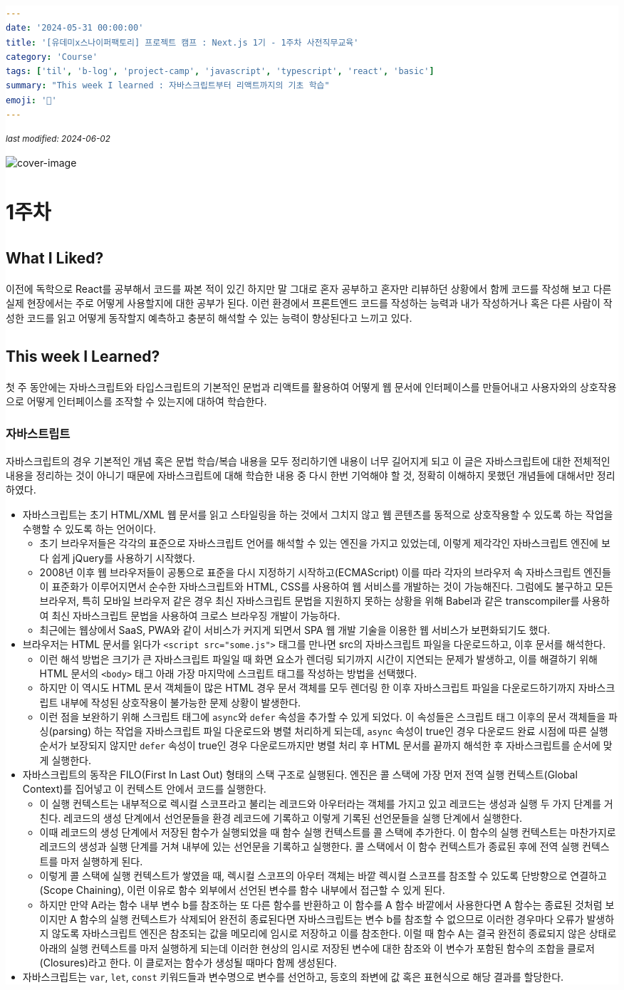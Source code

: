```yaml
---
date: '2024-05-31 00:00:00'
title: '[유데미x스나이퍼팩토리] 프로젝트 캠프 : Next.js 1기 - 1주차 사전직무교육'
category: 'Course'
tags: ['til', 'b-log', 'project-camp', 'javascript', 'typescript', 'react', 'basic']
summary: "This week I learned : 자바스크립트부터 리액트까지의 기초 학습"
emoji: '📃'
---
```


<small><em>last modified: 2024-06-02</em></small>

![cover-image](./thenextjs-week-1-cover.png)

# 1주차

## What I Liked?

이전에 독학으로 React를 공부해서 코드를 짜본 적이 있긴 하지만 말 그대로 혼자 공부하고 혼자만 리뷰하던 상황에서 함께 코드를 작성해 보고 다른 실제 현장에서는 주로 어떻게 사용할지에 대한 공부가 된다. 이런 환경에서 프론트엔드 코드를 작성하는 능력과 내가 작성하거나 혹은 다른 사람이 작성한 코드를 읽고 어떻게 동작할지 예측하고 충분히 해석할 수 있는 능력이 향상된다고 느끼고 있다.

## This week I Learned?

첫 주 동안에는 자바스크립트와 타입스크립트의 기본적인 문법과 리액트를 활용하여 어떻게 웹 문서에 인터페이스를 만들어내고 사용자와의 상호작용으로 어떻게 인터페이스를 조작할 수 있는지에 대하여 학습한다.

### 자바스트립트

자바스크립트의 경우 기본적인 개념 혹은 문법 학습/복습 내용을 모두 정리하기엔 내용이 너무 길어지게 되고 이 글은 자바스크립트에 대한 전체적인 내용을 정리하는 것이 아니기 때문에 자바스크립트에 대해 학습한 내용 중 다시 한번 기억해야 할 것, 정확히 이해하지 못했던 개념들에 대해서만 정리하였다.

- 자바스크립트는 초기 HTML/XML 웹 문서를 읽고 스타일링을 하는 것에서 그치지 않고 웹 콘텐츠를 동적으로 상호작용할 수 있도록 하는 작업을 수행할 수 있도록 하는 언어이다. 
  - 초기 브라우저들은 각각의 표준으로 자바스크립트 언어를 해석할 수 있는 엔진을 가지고 있었는데, 이렇게 제각각인 자바스크립트 엔진에 보다 쉽게 jQuery를 사용하기 시작했다.
  - 2008년 이후 웹 브라우저들이 공통으로 표준을 다시 지정하기 시작하고(ECMAScript) 이를 따라 각자의 브라우저 속 자바스크립트 엔진들이 표준화가 이루어지면서 순수한 자바스크립트와 HTML, CSS를 사용하여 웹 서비스를 개발하는 것이 가능해진다. 그럼에도 불구하고 모든 브라우저, 특히 모바일 브라우저 같은 경우 최신 자바스크립트 문법을 지원하지 못하는 상황을 위해 Babel과 같은 transcompiler를 사용하여 최신 자바스크립트 문법을 사용하여 크로스 브라우징 개발이 가능하다. 
  - 최근에는 웹상에서 SaaS, PWA와 같이 서비스가 커지게 되면서 SPA 웹 개발 기술을 이용한 웹 서비스가 보편화되기도 했다.
- 브라우저는 HTML 문서를 읽다가 `<script src="some.js">` 태그를 만나면 src의 자바스크립트 파일을 다운로드하고, 이후 문서를 해석한다. 
  - 이런 해석 방법은 크기가 큰 자바스크립트 파일일 때 화면 요소가 렌더링 되기까지 시간이 지연되는 문제가 발생하고, 이를 해결하기 위해 HTML 문서의 `<body>` 태그 아래 가장 마지막에 스크립트 태그를 작성하는 방법을 선택했다. 
  - 하지만 이 역시도 HTML 문서 객체들이 많은 HTML 경우 문서 객체를 모두 렌더링 한 이후 자바스크립트 파일을 다운로드하기까지 자바스크립트 내부에 작성된 상호작용이 불가능한 문제 상황이 발생한다.
  - 이런 점을 보완하기 위해 스크립트 태그에 `async`와 `defer` 속성을 추가할 수 있게 되었다. 이 속성들은 스크립트 태그 이후의 문서 객체들을 파싱(parsing) 하는 작업을 자바스크립트 파일 다운로드와 병렬 처리하게 되는데, `async` 속성이 true인 경우 다운로드 완료 시점에 따른 실행 순서가 보장되지 않지만 `defer` 속성이 true인 경우 다운로드까지만 병렬 처리 후 HTML 문서를 끝까지 해석한 후 자바스크립트를 순서에 맞게 실행한다.
- 자바스크립트의 동작은 FILO(First In Last Out) 형태의 스택 구조로 실행된다. 엔진은 콜 스택에 가장 먼저 전역 실행 컨텍스트(Global Context)를 집어넣고 이 컨텍스트 안에서 코드를 실행한다. 
  - 이 실행 컨텍스트는 내부적으로 렉시컬 스코프라고 불리는 레코드와 아우터라는 객체를 가지고 있고 레코드는 생성과 실행 두 가지 단계를 거친다. 레코드의 생성 단계에서 선언문들을 환경 레코드에 기록하고 이렇게 기록된 선언문들을 실행 단계에서 실행한다.
  - 이때 레코드의 생성 단계에서 저장된 함수가 실행되었을 때 함수 실행 컨텍스트를 콜 스택에 추가한다. 이 함수의 실행 컨텍스트는 마찬가지로 레코드의 생성과 실행 단계를 거쳐 내부에 있는 선언문을 기록하고 실행한다. 콜 스택에서 이 함수 컨텍스트가 종료된 후에 전역 실행 컨텍스트를 마저 실행하게 된다.
  - 이렇게 콜 스택에 실행 컨텍스트가 쌓였을 때, 렉시컬 스코프의 아우터 객체는 바깥 렉시컬 스코프를 참조할 수 있도록 단방향으로 연결하고(Scope Chaining), 이런 이유로 함수 외부에서 선언된 변수를 함수 내부에서 접근할 수 있게 된다.
  - 하지만 만약 A라는 함수 내부 변수 b를 참조하는 또 다른 함수를 반환하고 이 함수를 A 함수 바깥에서 사용한다면 A 함수는 종료된 것처럼 보이지만 A 함수의 실행 컨텍스트가 삭제되어 완전히 종료된다면 자바스크립트는 변수 b를 참조할 수 없으므로 이러한 경우마다 오류가 발생하지 않도록 자바스크립트 엔진은 참조되는 값을 메모리에 임시로 저장하고 이를 참조한다. 이럴 때 함수 A는 결국 완전히 종료되지 않은 상태로 아래의 실행 컨텍스트를 마저 실행하게 되는데 이러한 현상의 임시로 저장된 변수에 대한 참조와 이 변수가 포함된 함수의 조합을 클로저(Closures)라고 한다. 이 클로저는 함수가 생성될 때마다 함께 생성된다.
- 자바스크립트는 `var`, `let`, `const` 키워드들과 변수명으로 변수를 선언하고, 등호의 좌변에 값 혹은 표현식으로 해당 결과를 할당한다.